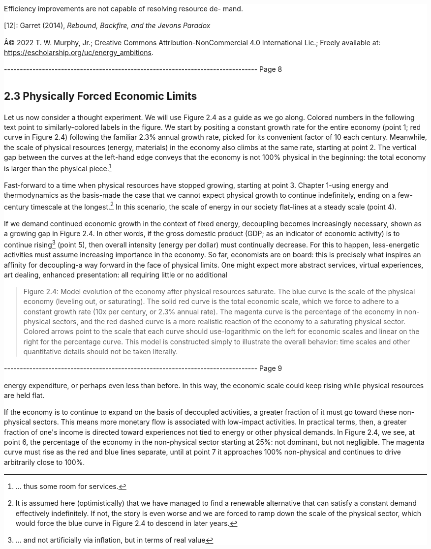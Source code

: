 Efficiency improvements are not capable of resolving resource de- mand.

[^13]: Relatedly, consider that the Periodic Table is finite and fits easily on a single sheet of paper (Fig. B.1; p. 375). We don't have an unlimited set of substitute elements/com- pounds available. Astrophysical measure- ments validate that the whole universe is limited to the same set of elements.

[^14]: Chapter 6 covers theoretical efficiency limits for thermal sources like fossil fuels.

[^15]: ... meaning 30% one year might be 30.3% next year (not 31%, which would be a ~3% improvement)

[^16]: ... similar to lighting technology, as per Box 2.1 and Figure 2.3

[^17]: ... e.g., in basements or garages or of- fices

[12]: Garret (2014), *Rebound, Backfire, and the Jevons Paradox*

Â© 2022 T. W. Murphy, Jr.; Creative Commons Attribution-NonCommercial 4.0 International Lic.;
Freely available at: https://escholarship.org/uc/energy_ambitions.


-------------------------------------------------------------------------------- Page 8

## 2.3 Physically Forced Economic Limits

Let us now consider a thought experiment. We will use Figure 2.4 as a guide as we go along. Colored numbers in the following text point to similarly-colored labels in the figure. We start by positing a constant growth rate for the entire economy (point 1; red curve in Figure 2.4) following the familiar 2.3% annual growth rate, picked for its convenient factor of 10 each century. Meanwhile, the scale of physical resources (energy, materials) in the economy also climbs at the same rate, starting at point 2. The vertical gap between the curves at the left-hand edge conveys that the economy is not 100% physical in the beginning: the total economy is larger than the physical piece.[^1]

[^1]: ... thus some room for services.





Fast-forward to a time when physical resources have stopped growing, starting at point 3. Chapter 1-using energy and thermodynamics as the basis-made the case that we cannot expect physical growth to continue indefinitely, ending on a few-century timescale at the longest.[^2] In this scenario, the scale of energy in our society flat-lines at a steady scale (point 4).

If we demand continued economic growth in the context of fixed energy, decoupling becomes increasingly necessary, shown as a growing gap in Figure 2.4. In other words, if the gross domestic product (GDP; as an indicator of economic activity) is to continue rising[^3] (point 5), then overall intensity (energy per dollar) must continually decrease. For this to happen, less-energetic activities must assume increasing importance in the economy. So far, economists are on board: this is precisely what inspires an affinity for decoupling-a way forward in the face of physical limits. One might expect more abstract services, virtual experiences, art dealing, enhanced presentation: all requiring little or no additional

[^2]: It is assumed here (optimistically) that we have managed to find a renewable alternative that can satisfy a constant demand effectively indefinitely. If not, the story is even worse and we are forced to ramp down the scale of the physical sector, which would force the blue curve in Figure 2.4 to descend in later years.

[^3]: ... and not artificially via inflation, but in terms of real value

> Figure 2.4: Model evolution of the economy after physical resources saturate. The blue curve is the scale of the physical economy (leveling out, or saturating). The solid red curve is the total economic scale, which we force to adhere to a constant growth rate (10x per century, or 2.3% annual rate). The magenta curve is the percentage of the economy in non-physical sectors, and the red dashed curve is a more realistic reaction of the economy to a saturating physical sector. Colored arrows point to the scale that each curve should use-logarithmic on the left for economic scales and linear on the right for the percentage curve. This model is constructed simply to illustrate the overall behavior: time scales and other quantitative details should not be taken literally.


-------------------------------------------------------------------------------- Page 9

energy expenditure, or perhaps even less than before. In this way, the economic scale could keep rising while physical resources are held flat.

If the economy is to continue to expand on the basis of decoupled activities, a greater fraction of it must go toward these non-physical sectors. This means more monetary flow is associated with low-impact activities. In practical terms, then, a greater fraction of one's income is directed toward experiences not tied to energy or other physical demands. In Figure 2.4, we see, at point 6, the percentage of the economy in the non-physical sector starting at 25%: not dominant, but not negligible. The magenta curve must rise as the red and blue lines separate, until at point 7 it approaches 100% non-physical and continues to drive arbitrarily close to 100%.


[^1]: See, for instance [5].
[^2]: Life, it turns out, is a struggle against thermodynamics.
[^5]: Maybe they left the oven on by mistake?
[^6]: This is the hope, anyway.
[^7]: Services, like plumbing, journalism, or
[^8]: Such services might include things like
[^9]: $65,000 vs. $2,100 for the U.S. and India,
[^10]: That is, no orders-of-magnitude that will allow us to continue growth for centuries more after physical resources limit growth.
[^11]: We will see this in Sec. 5.10 (p. 79).
[^1]: 12: ... magician reference
[^1]: In the U.S., Social Security and Medicare are examples.
[^2]: Growth in both workforce and investments are essential ingredients of these schemes that pay out more than an individual's past contributions to the program.
[^1]: 23: . . . closer to modern-day physics than to modern-day economics, rooted in the natural world
[^2]: 24: The classic example is Thomas Malthus, who warned of limits over 200 years ago based on finite resource limits before fossil fuels ripped the narrative apart. The lasting association is that âMalthus equals wrong,â leading to the dangerous takeaway that all warnings in this vein are discredited and can be ignored. Note that the most consequential and overlooked lesson from the story about âthe boy who cried wolfâ is that *a real wolf did appear*.
[^3]: 25: . . . which, letâs be clear, weâre arguing is ultimately not at all viable . . .
[^29]: things that cost money
[^30]: A factor is just a multiplicative scale: e.g., 24 is a factor of 6 larger than 4.
[^31]: You can just estimate, use appropriate math, or refer to the guiding line in Figure 2.3 to arrive at a rough number.